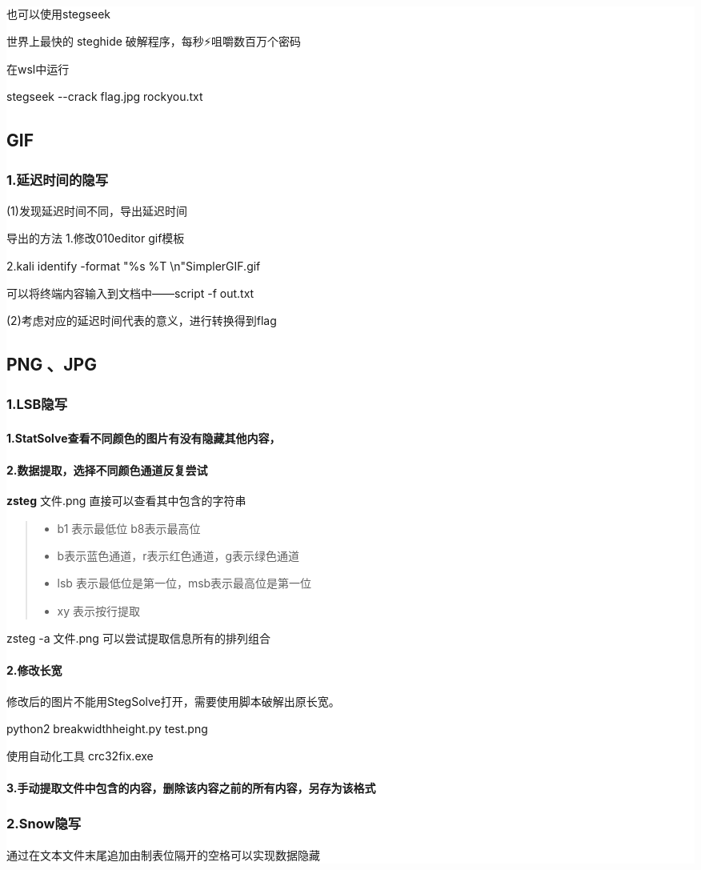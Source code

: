 

也可以使用stegseek

世界上最快的 steghide 破解程序，每秒⚡咀嚼数百万个密码

在wsl中运行

stegseek --crack flag.jpg rockyou.txt

## GIF

### 1.延迟时间的隐写

(1)发现延迟时间不同，导出延迟时间

导出的方法	1.修改010editor gif模板

2.kali identify -format "%s %T \n"SimplerGIF.gif

可以将终端内容输入到文档中——script -f  out.txt

(2)考虑对应的延迟时间代表的意义，进行转换得到flag

## PNG 、JPG

### 1.LSB隐写

#### 1.StatSolve查看不同颜色的图片有没有隐藏其他内容，

#### 2.数据提取，选择不同颜色通道反复尝试

**zsteg** 文件.png 直接可以查看其中包含的字符串

> -  b1 表示最低位 b8表示最高位
>
> -  b表示蓝色通道，r表示红色通道，g表示绿色通道
>
> -  lsb 表示最低位是第一位，msb表示最高位是第一位
> -  xy 表示按行提取

zsteg -a 文件.png 可以尝试提取信息所有的排列组合

#### 2.修改长宽

修改后的图片不能用StegSolve打开，需要使用脚本破解出原长宽。

python2 breakwidthheight.py test.png

使用自动化工具 crc32fix.exe

#### 3.手动提取文件中包含的内容，删除该内容之前的所有内容，另存为该格式

### 2.Snow隐写

通过在文本文件末尾追加由制表位隔开的空格可以实现数据隐藏
